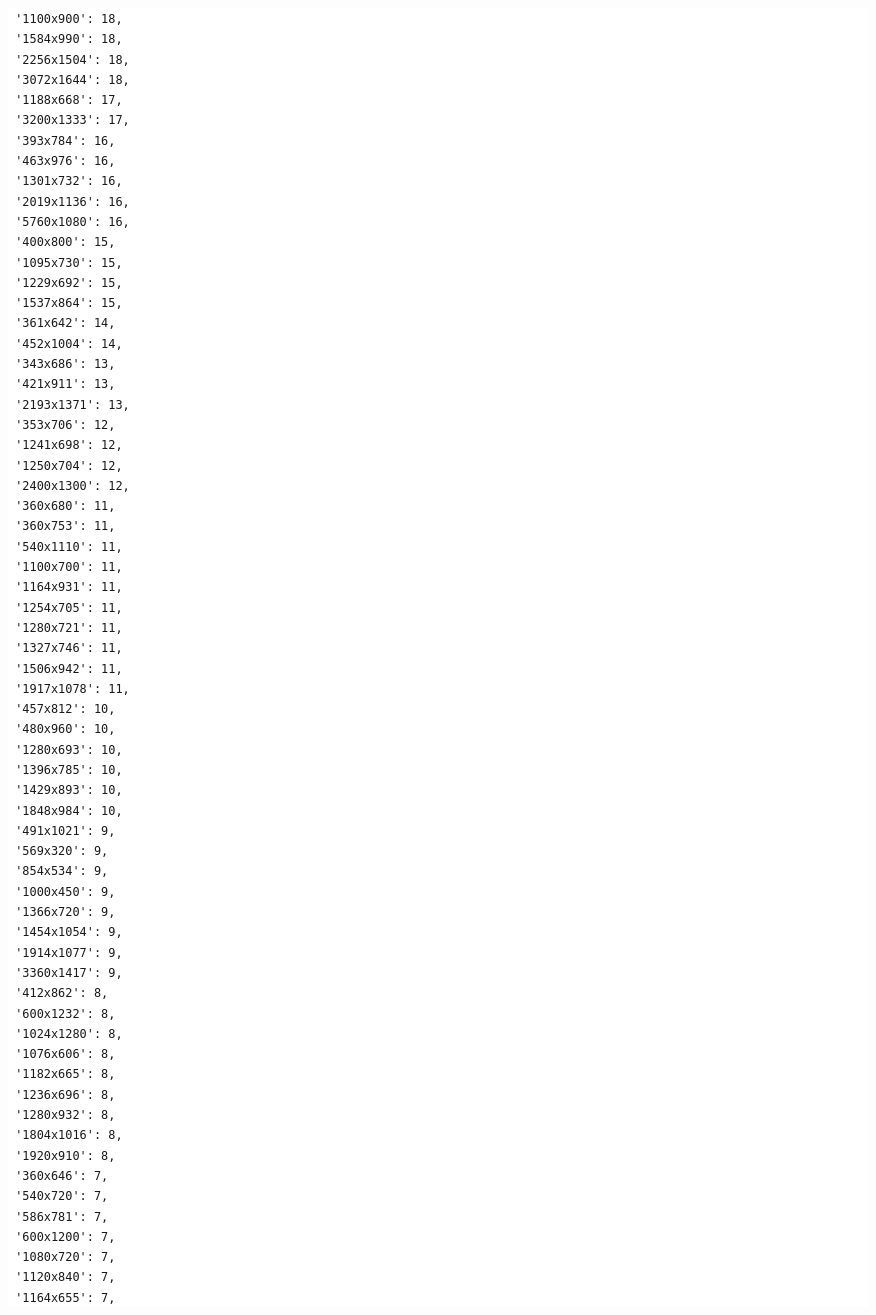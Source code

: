      '1100x900': 18,
     '1584x990': 18,
     '2256x1504': 18,
     '3072x1644': 18,
     '1188x668': 17,
     '3200x1333': 17,
     '393x784': 16,
     '463x976': 16,
     '1301x732': 16,
     '2019x1136': 16,
     '5760x1080': 16,
     '400x800': 15,
     '1095x730': 15,
     '1229x692': 15,
     '1537x864': 15,
     '361x642': 14,
     '452x1004': 14,
     '343x686': 13,
     '421x911': 13,
     '2193x1371': 13,
     '353x706': 12,
     '1241x698': 12,
     '1250x704': 12,
     '2400x1300': 12,
     '360x680': 11,
     '360x753': 11,
     '540x1110': 11,
     '1100x700': 11,
     '1164x931': 11,
     '1254x705': 11,
     '1280x721': 11,
     '1327x746': 11,
     '1506x942': 11,
     '1917x1078': 11,
     '457x812': 10,
     '480x960': 10,
     '1280x693': 10,
     '1396x785': 10,
     '1429x893': 10,
     '1848x984': 10,
     '491x1021': 9,
     '569x320': 9,
     '854x534': 9,
     '1000x450': 9,
     '1366x720': 9,
     '1454x1054': 9,
     '1914x1077': 9,
     '3360x1417': 9,
     '412x862': 8,
     '600x1232': 8,
     '1024x1280': 8,
     '1076x606': 8,
     '1182x665': 8,
     '1236x696': 8,
     '1280x932': 8,
     '1804x1016': 8,
     '1920x910': 8,
     '360x646': 7,
     '540x720': 7,
     '586x781': 7,
     '600x1200': 7,
     '1080x720': 7,
     '1120x840': 7,
     '1164x655': 7,